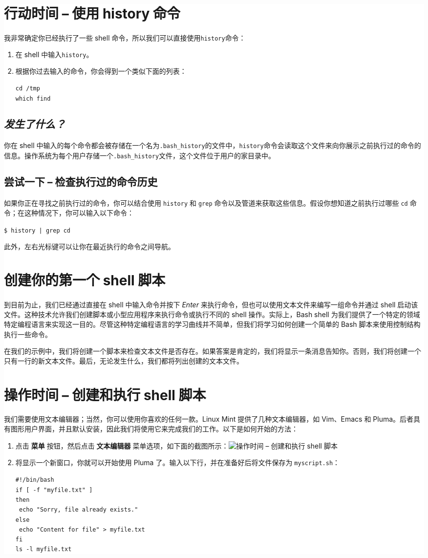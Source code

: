 # 行动时间 – 使用 history 命令

我非常确定你已经执行了一些 shell 命令，所以我们可以直接使用`history`命令：

1.  在 shell 中输入`history`。

1.  根据你过去输入的命令，你会得到一个类似下面的列表：

    ```
    cd /tmp
    which find

    ```

## *发生了什么？*

你在 shell 中输入的每个命令都会被存储在一个名为`.bash_history`的文件中，`history`命令会读取这个文件来向你展示之前执行过的命令的信息。操作系统为每个用户存储一个`.bash_history`文件，这个文件位于用户的家目录中。

## 尝试一下 – 检查执行过的命令历史

如果你正在寻找之前执行过的命令，你可以结合使用 `history` 和 `grep` 命令以及管道来获取这些信息。假设你想知道之前执行过哪些 `cd` 命令；在这种情况下，你可以输入以下命令：

```
$ history | grep cd

```

此外，左右光标键可以让你在最近执行的命令之间导航。

# 创建你的第一个 shell 脚本

到目前为止，我们已经通过直接在 shell 中输入命令并按下 *Enter* 来执行命令，但也可以使用文本文件来编写一组命令并通过 shell 启动该文件。这种技术允许我们创建脚本或小型应用程序来执行命令或执行不同的 shell 操作。实际上，Bash shell 为我们提供了一个特定的领域特定编程语言来实现这一目的。尽管这种特定编程语言的学习曲线并不简单，但我们将学习如何创建一个简单的 Bash 脚本来使用控制结构执行一些命令。

在我们的示例中，我们将创建一个脚本来检查文本文件是否存在。如果答案是肯定的，我们将显示一条消息告知你。否则，我们将创建一个只有一行的新文本文件。最后，无论发生什么，我们都将列出创建的文本文件。

# 操作时间 – 创建和执行 shell 脚本

我们需要使用文本编辑器；当然，你可以使用你喜欢的任何一款。Linux Mint 提供了几种文本编辑器，如 Vim、Emacs 和 Pluma。后者具有图形用户界面，并且默认安装，因此我们将使用它来完成我们的工作。以下是如何开始的方法：

1.  点击 **菜单** 按钮，然后点击 **文本编辑器** 菜单选项，如下面的截图所示：![操作时间 – 创建和执行 shell 脚本](https://github.com/OpenDocCN/freelearn-linux-pt2-zh/raw/master/docs/linux-mint-sys-adm/img/9601_03_04.jpg)

1.  将显示一个新窗口，你就可以开始使用 Pluma 了。输入以下行，并在准备好后将文件保存为 `myscript.sh`：

    ```
    #!/bin/bash
    if [ -f "myfile.txt" ]
    then
     echo "Sorry, file already exists."
    else
     echo "Content for file" > myfile.txt
    fi
    ls -l myfile.txt
